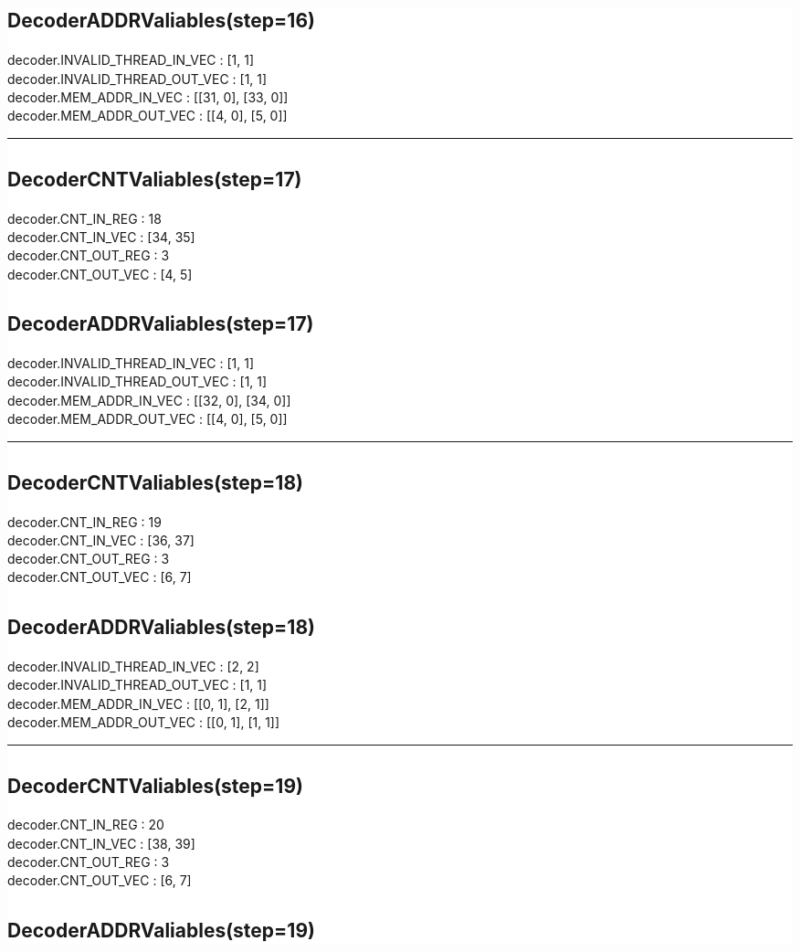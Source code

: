 ## DecoderADDRValiables(step=16)  

decoder.INVALID_THREAD_IN_VEC : [1, 1]  
decoder.INVALID_THREAD_OUT_VEC : [1, 1]  
decoder.MEM_ADDR_IN_VEC : [[31, 0], [33, 0]]  
decoder.MEM_ADDR_OUT_VEC : [[4, 0], [5, 0]]  

***

## DecoderCNTValiables(step=17)  

decoder.CNT_IN_REG : 18  
decoder.CNT_IN_VEC : [34, 35]  
decoder.CNT_OUT_REG : 3  
decoder.CNT_OUT_VEC : [4, 5]  

## DecoderADDRValiables(step=17)  

decoder.INVALID_THREAD_IN_VEC : [1, 1]  
decoder.INVALID_THREAD_OUT_VEC : [1, 1]  
decoder.MEM_ADDR_IN_VEC : [[32, 0], [34, 0]]  
decoder.MEM_ADDR_OUT_VEC : [[4, 0], [5, 0]]  

***

## DecoderCNTValiables(step=18)  

decoder.CNT_IN_REG : 19  
decoder.CNT_IN_VEC : [36, 37]  
decoder.CNT_OUT_REG : 3  
decoder.CNT_OUT_VEC : [6, 7]  

## DecoderADDRValiables(step=18)  

decoder.INVALID_THREAD_IN_VEC : [2, 2]  
decoder.INVALID_THREAD_OUT_VEC : [1, 1]  
decoder.MEM_ADDR_IN_VEC : [[0, 1], [2, 1]]  
decoder.MEM_ADDR_OUT_VEC : [[0, 1], [1, 1]]  

***

## DecoderCNTValiables(step=19)  

decoder.CNT_IN_REG : 20  
decoder.CNT_IN_VEC : [38, 39]  
decoder.CNT_OUT_REG : 3  
decoder.CNT_OUT_VEC : [6, 7]  

## DecoderADDRValiables(step=19)  
